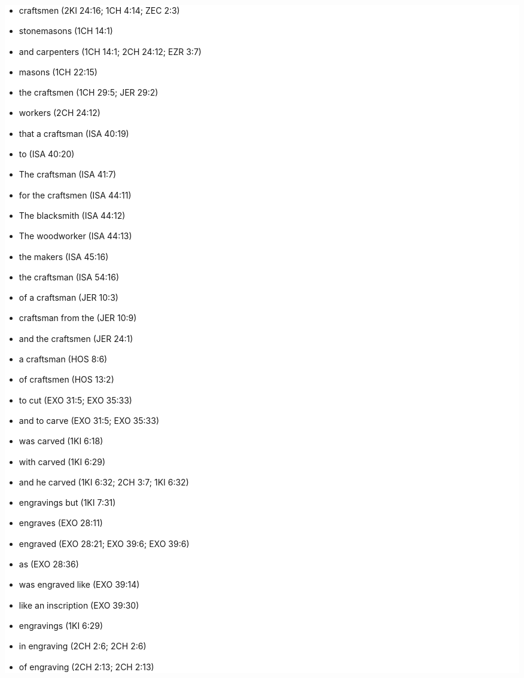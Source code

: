 * craftsmen (2KI 24:16; 1CH 4:14; ZEC 2:3)

* stonemasons (1CH 14:1)

* and carpenters (1CH 14:1; 2CH 24:12; EZR 3:7)

* masons (1CH 22:15)

* the craftsmen (1CH 29:5; JER 29:2)

* workers (2CH 24:12)

* that a craftsman (ISA 40:19)

* to (ISA 40:20)

* The craftsman (ISA 41:7)

* for the craftsmen (ISA 44:11)

* The blacksmith (ISA 44:12)

* The woodworker (ISA 44:13)

* the makers (ISA 45:16)

* the craftsman (ISA 54:16)

* of a craftsman (JER 10:3)

* craftsman from the (JER 10:9)

* and the craftsmen (JER 24:1)

* a craftsman (HOS 8:6)

* of craftsmen (HOS 13:2)

* to cut (EXO 31:5; EXO 35:33)

* and to carve (EXO 31:5; EXO 35:33)

* was carved (1KI 6:18)

* with carved (1KI 6:29)

* and he carved (1KI 6:32; 2CH 3:7; 1KI 6:32)

* engravings but (1KI 7:31)

* engraves (EXO 28:11)

* engraved (EXO 28:21; EXO 39:6; EXO 39:6)

* as (EXO 28:36)

* was engraved like (EXO 39:14)

* like an inscription (EXO 39:30)

* engravings (1KI 6:29)

* in engraving (2CH 2:6; 2CH 2:6)

* of engraving (2CH 2:13; 2CH 2:13)
